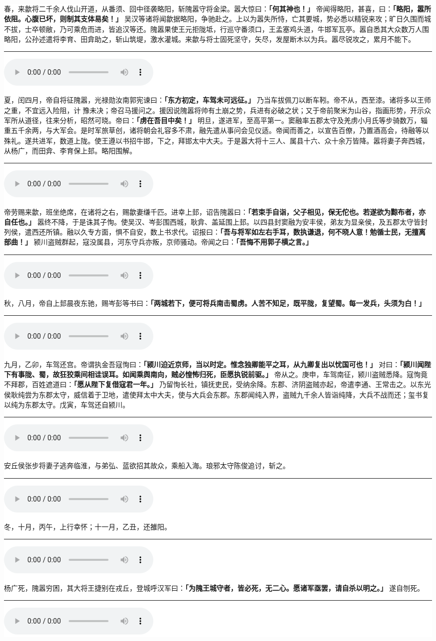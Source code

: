 春，来歙将二千余人伐山开道，从番须、回中径袭略阳，斩隗嚣守将金梁。嚣大惊曰：__「何其神也！」__ 帝闻得略阳，甚喜，曰：__「略阳，嚣所依阻。心腹已坏，则制其支体易矣！」__ 吴汉等诸将闻歙据略阳，争驰赴之。上以为嚣失所恃，亡其要城，势必悉以精锐来攻；旷日久围而城不拔，士卒顿敝，乃可乘危而进，皆追汉等还。隗嚣果使王元拒陇坻，行巡守番须口，王孟塞鸡头道，牛邯军瓦亭。嚣自悉其大众数万人围略阳，公孙述遣将李育、田弇助之，斩山筑堤，激水灌城。来歙与将士固死坚守，矢尽，发屋断木以为兵。嚣尽锐攻之，累月不能下。

---

![](assets/audios/042/42.mp3)

夏，闰四月，帝自将征隗嚣，光禄勋汝南郭宪谏曰：__「东方初定，车驾未可远征。」__ 乃当车拔佩刀以断车靷。帝不从，西至漆。诸将多以王师之重，不宜远入险阻，计 豫未决；帝召马援问之。援因说隗嚣将帅有土崩之势，兵进有必破之状；又于帝前聚米为山谷，指画形势，开示众军所从道径，往来分析，昭然可晓。帝曰：__「虏在吾目中矣！」__ 明旦，遂进军，至高平第一。窦融率五郡太守及羌虏小月氏等步骑数万，辎重五千余两，与大军会。是时军旅草创，诸将朝会礼容多不肃，融先遣从事问会见仪适。帝闻而善之，以宣告百僚，乃置酒高会，待融等以殊礼。遂共进军，数道上陇。使王遵以书招牛邯，下之，拜邯太中大夫。于是嚣大将十三人、属县十六、众十余万皆降。嚣将妻子奔西城，从杨广，而田弇、李育保上邽。略阳围解。

---

![](assets/audios/042/43.mp3)

帝劳赐来歙，班坐绝席，在诸将之右，赐歙妻缣千匹。进幸上邽，诏告隗嚣曰：__「若束手自诣，父子相见，保无佗也。若遂欲为黥布者，亦自任也。」__ 嚣终不降，于是诛其子恂。使吴汉、岑彭围西城，耿弇、盖延围上邽。以四县封窦融为安丰侯，弟友为显亲侯，及五郡太守皆封列侯，遣西还所镇。融以久专方面，惧不自安，数上书求代。诏报曰：__「吾与将军如左右手耳，数执谦退，何不晓人意！勉循士民，无擅离部曲！」__ 颍川盗贼群起，寇没属县，河东守兵亦叛，京师骚动。帝闻之曰：__「吾悔不用郭子横之言。」__ 

---

![](assets/audios/042/44.mp3)

秋，八月，帝自上邽晨夜东驰，赐岑彭等书曰：__「两城若下，便可将兵南击蜀虏。人苦不知足，既平陇，复望蜀。每一发兵，头须为白！」__ 

---

![](assets/audios/042/45.mp3)

九月，乙卯，车驾还宫。帝谓执金吾寇恂曰：__「颍川迫近京师，当以时定。惟念独卿能平之耳，从九卿复出以忧国可也！」__ 对曰：__「颍川闻陛下有事陇、蜀，故狂狡乘间相诖误耳。如闻乘舆南向，贼必惶怖归死，臣愿执锐前驱。」__ 帝从之。庚申，车驾南征，颍川盗贼悉降。寇恂竟不拜郡，百姓遮道曰：__「愿从陛下复借寇君一年。」__ 乃留恂长社，镇抚吏民，受纳余降。东郡、济阴盗贼亦起，帝遣李通、王常击之。以东光侯耿纯尝为东郡太守，威信着于卫地，遣使拜太中大夫，使与大兵会东郡。东郡闻纯入界，盗贼九千余人皆诣纯降，大兵不战而还；玺书复以纯为东郡太守。戊寅，车驾还自颍川。

---

![](assets/audios/042/46.mp3)

安丘侯张步将妻子逃奔临淮，与弟弘、蓝欲招其故众，乘船入海。琅邪太守陈俊追讨，斩之。

---

![](assets/audios/042/47.mp3)

冬，十月，丙午，上行幸怀；十一月，乙丑，还雒阳。

---

![](assets/audios/042/48.mp3)

杨广死，隗嚣穷困，其大将王捷别在戎丘，登城呼汉军曰：__「为隗王城守者，皆必死，无二心。愿诸军亟罢，请自杀以明之。」__ 遂自刎死。

---

![](assets/audios/042/49.mp3)
